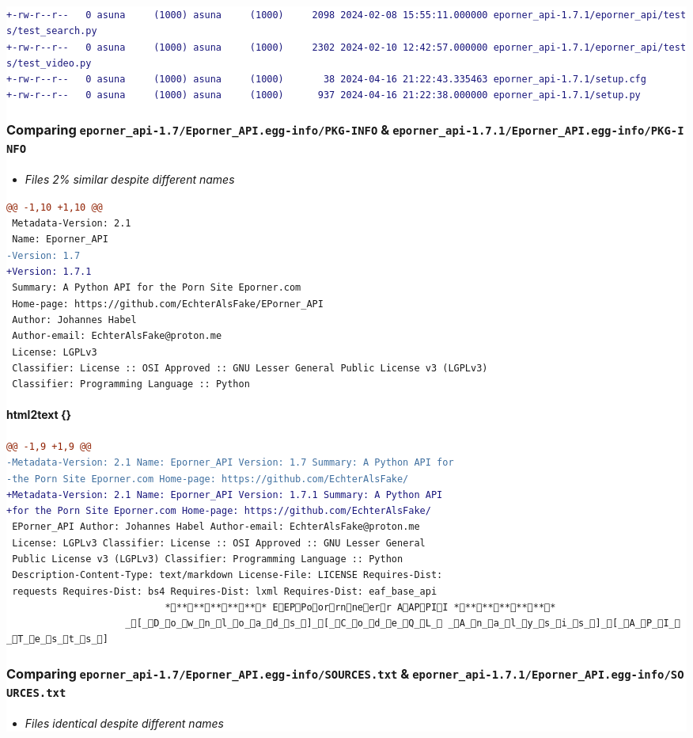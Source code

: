 ```diff
+-rw-r--r--   0 asuna     (1000) asuna     (1000)     2098 2024-02-08 15:55:11.000000 eporner_api-1.7.1/eporner_api/tests/test_search.py
+-rw-r--r--   0 asuna     (1000) asuna     (1000)     2302 2024-02-10 12:42:57.000000 eporner_api-1.7.1/eporner_api/tests/test_video.py
+-rw-r--r--   0 asuna     (1000) asuna     (1000)       38 2024-04-16 21:22:43.335463 eporner_api-1.7.1/setup.cfg
+-rw-r--r--   0 asuna     (1000) asuna     (1000)      937 2024-04-16 21:22:38.000000 eporner_api-1.7.1/setup.py
```

### Comparing `eporner_api-1.7/Eporner_API.egg-info/PKG-INFO` & `eporner_api-1.7.1/Eporner_API.egg-info/PKG-INFO`

 * *Files 2% similar despite different names*

```diff
@@ -1,10 +1,10 @@
 Metadata-Version: 2.1
 Name: Eporner_API
-Version: 1.7
+Version: 1.7.1
 Summary: A Python API for the Porn Site Eporner.com
 Home-page: https://github.com/EchterAlsFake/EPorner_API
 Author: Johannes Habel
 Author-email: EchterAlsFake@proton.me
 License: LGPLv3
 Classifier: License :: OSI Approved :: GNU Lesser General Public License v3 (LGPLv3)
 Classifier: Programming Language :: Python
```

#### html2text {}

```diff
@@ -1,9 +1,9 @@
-Metadata-Version: 2.1 Name: Eporner_API Version: 1.7 Summary: A Python API for
-the Porn Site Eporner.com Home-page: https://github.com/EchterAlsFake/
+Metadata-Version: 2.1 Name: Eporner_API Version: 1.7.1 Summary: A Python API
+for the Porn Site Eporner.com Home-page: https://github.com/EchterAlsFake/
 EPorner_API Author: Johannes Habel Author-email: EchterAlsFake@proton.me
 License: LGPLv3 Classifier: License :: OSI Approved :: GNU Lesser General
 Public License v3 (LGPLv3) Classifier: Programming Language :: Python
 Description-Content-Type: text/markdown License-File: LICENSE Requires-Dist:
 requests Requires-Dist: bs4 Requires-Dist: lxml Requires-Dist: eaf_base_api
                            ************ EEPPoorrnneerr AAPPII ************
                     _[_D_o_w_n_l_o_a_d_s_]_[_C_o_d_e_Q_L_ _A_n_a_l_y_s_i_s_]_[_A_P_I_ _T_e_s_t_s_]
```

### Comparing `eporner_api-1.7/Eporner_API.egg-info/SOURCES.txt` & `eporner_api-1.7.1/Eporner_API.egg-info/SOURCES.txt`

 * *Files identical despite different names*
